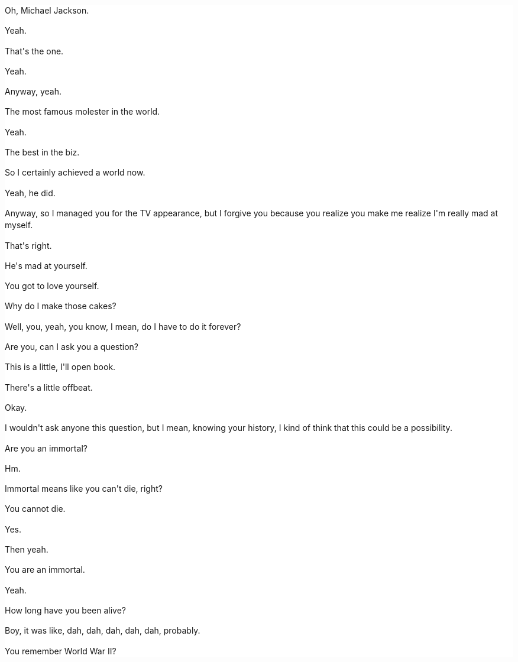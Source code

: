 Oh, Michael Jackson.

Yeah.

That's the one.

Yeah.

Anyway, yeah.

The most famous molester in the world.

Yeah.

The best in the biz.

So I certainly achieved a world now.

Yeah, he did.

Anyway, so I managed you for the TV appearance, but I forgive you because you realize you make me realize I'm really mad at myself.

That's right.

He's mad at yourself.

You got to love yourself.

Why do I make those cakes?

Well, you, yeah, you know, I mean, do I have to do it forever?

Are you, can I ask you a question?

This is a little, I'll open book.

There's a little offbeat.

Okay.

I wouldn't ask anyone this question, but I mean, knowing your history, I kind of think that this could be a possibility.

Are you an immortal?

Hm.

Immortal means like you can't die, right?

You cannot die.

Yes.

Then yeah.

You are an immortal.

Yeah.

How long have you been alive?

Boy, it was like, dah, dah, dah, dah, dah, probably.

You remember World War II?
